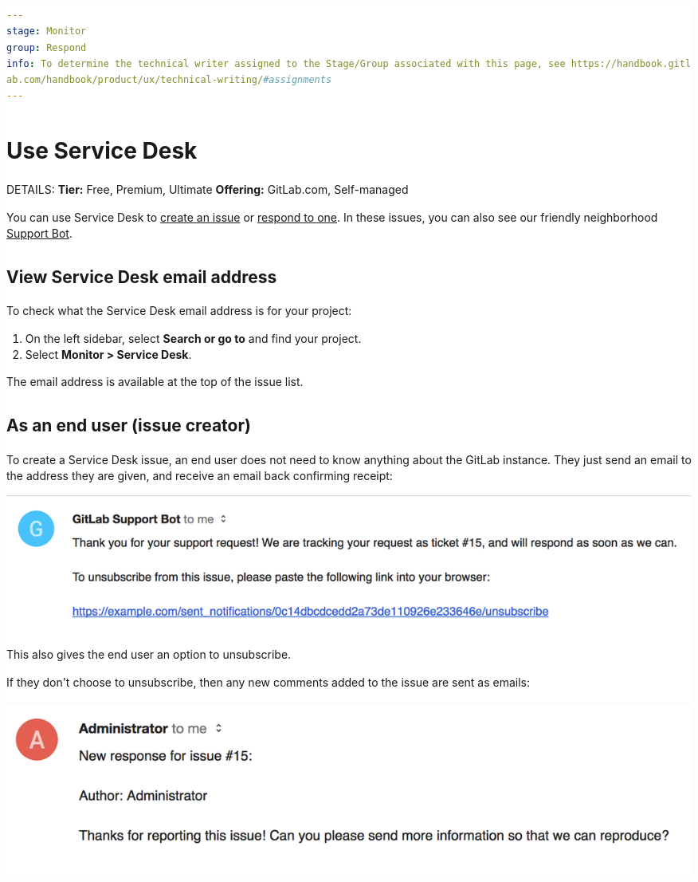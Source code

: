 ```yaml
---
stage: Monitor
group: Respond
info: To determine the technical writer assigned to the Stage/Group associated with this page, see https://handbook.gitlab.com/handbook/product/ux/technical-writing/#assignments
---
```


# Use Service Desk

DETAILS:
**Tier:** Free, Premium, Ultimate
**Offering:** GitLab.com, Self-managed

You can use Service Desk to [create an issue](#as-an-end-user-issue-creator) or [respond to one](#as-a-responder-to-the-issue).
In these issues, you can also see our friendly neighborhood [Support Bot](configure.md#support-bot-user).

## View Service Desk email address

To check what the Service Desk email address is for your project:

1. On the left sidebar, select **Search or go to** and find your project.
1. Select **Monitor > Service Desk**.

The email address is available at the top of the issue list.

## As an end user (issue creator)

To create a Service Desk issue, an end user does not need to know anything about
the GitLab instance. They just send an email to the address they are given, and
receive an email back confirming receipt:

![Service Desk enabled](img/service_desk_confirmation_email.png)

This also gives the end user an option to unsubscribe.

If they don't choose to unsubscribe, then any new comments added to the issue
are sent as emails:

![Service Desk reply email](img/service_desk_reply.png)
